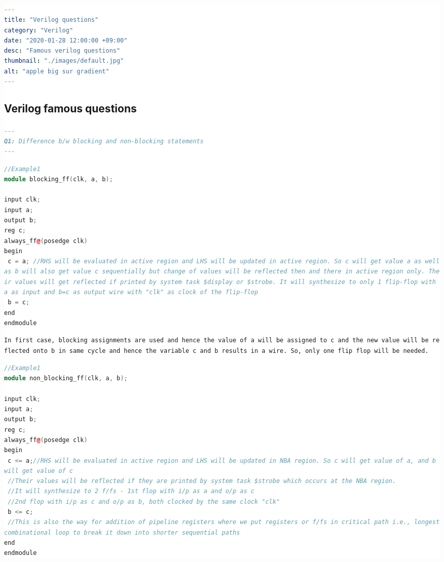 ```yaml
---
title: "Verilog questions"
category: "Verilog"
date: "2020-01-28 12:00:00 +09:00"
desc: "Famous verilog questions"
thumbnail: "./images/default.jpg"
alt: "apple big sur gradient"
---
```


## Verilog famous questions

```md
---
Q1: Difference b/w blocking and non-blocking statements 
---
```
```cpp
//Example1
module blocking_ff(clk, a, b);

input clk;
input a;
output b;
reg c;
always_ff@(posedge clk)
begin
 c = a; //RHS will be evaluated in active region and LHS will be updated in active region. So c will get value a as well as b will also get value c sequentially but change of values will be reflected then and there in active region only. Their values will get reflected if printed by system task $display or $strobe. It will synthesize to only 1 flip-flop with a as input and b=c as output wire with "clk" as clock of the flip-flop
 b = c;
end
endmodule
```
```
In first case, blocking assignments are used and hence the value of a will be assigned to c and the new value will be reflected onto b in same cycle and hence the variable c and b results in a wire. So, only one flip flop will be needed.
```
```cpp
//Example1
module non_blocking_ff(clk, a, b);

input clk;
input a;
output b;
reg c;
always_ff@(posedge clk)
begin
 c <= a;//RHS will be evaluated in active region and LHS will be updated in NBA region. So c will get value of a, and b will get value of c
 //Their values will be reflected if they are printed by system task $strobe which occurs at the NBA region. 
 //It will synthesize to 2 f/fs - 1st flop with i/p as a and o/p as c
 //2nd flop with i/p as c and o/p as b, both clocked by the same clock "clk"
 b <= c; 
 //This is also the way for addition of pipeline registers where we put registers or f/fs in critical path i.e., longest combinational loop to break it down into shorter sequential paths
end
endmodule
```
```
```